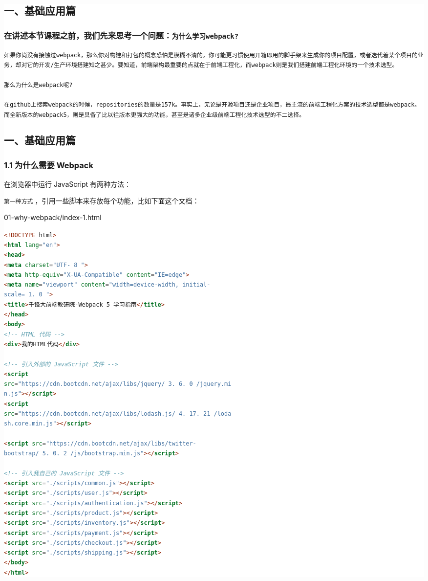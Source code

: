 ## 一、基础应用篇

### 在讲述本节课程之前，我们先来思考一个问题：`为什么学习webpack?`


```
如果你尚没有接触过webpack，那么你对构建和打包的概念恐怕是模糊不清的。你可能更习惯使用开箱即用的脚手架来生成你的项目配置，或者迭代着某个项目的业务，却对它的开发/生产环境搭建知之甚少。要知道，前端架构最重要的点就在于前端工程化，而webpack则是我们搭建前端工程化环境的一个技术选型。

那么为什么是webpack呢?

在github上搜索webpack的时候，repositories的数量是157k。事实上，无论是开源项目还是企业项目，最主流的前端工程化方案的技术选型都是webpack。而全新版本的webpack5，则是具备了比以往版本更强大的功能，甚至是诸多企业级前端工程化技术选型的不二选择。

```

## 一、基础应用篇

### 1.1 为什么需要 Webpack

在浏览器中运行 JavaScript 有两种方法：

`第一种方式` ，引用一些脚本来存放每个功能，比如下面这个文档：

01-why-webpack/index-1.html

```html
<!DOCTYPE html>
<html lang="en">
<head>
<meta charset="UTF- 8 ">
<meta http-equiv="X-UA-Compatible" content="IE=edge">
<meta name="viewport" content="width=device-width, initial-
scale= 1. 0 ">
<title>千锋大前端教研院-Webpack 5 学习指南</title>
</head>
<body>
<!-- HTML 代码 -->
<div>我的HTML代码</div>

<!-- 引入外部的 JavaScript 文件 -->
<script
src="https://cdn.bootcdn.net/ajax/libs/jquery/ 3. 6. 0 /jquery.mi
n.js"></script>
<script
src="https://cdn.bootcdn.net/ajax/libs/lodash.js/ 4. 17. 21 /loda
sh.core.min.js"></script>

<script src="https://cdn.bootcdn.net/ajax/libs/twitter-
bootstrap/ 5. 0. 2 /js/bootstrap.min.js"></script>

<!-- 引入我自己的 JavaScript 文件 -->
<script src="./scripts/common.js"></script>
<script src="./scripts/user.js"></script>
<script src="./scripts/authentication.js"></script>
<script src="./scripts/product.js"></script>
<script src="./scripts/inventory.js"></script>
<script src="./scripts/payment.js"></script>
<script src="./scripts/checkout.js"></script>
<script src="./scripts/shipping.js"></script>
</body>
</html>
```
